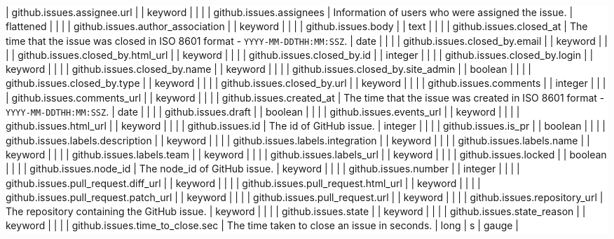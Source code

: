 | github.issues.assignee.url |  | keyword |  |  |
| github.issues.assignees | Information of users who were assigned the issue. | flattened |  |  |
| github.issues.author_association |  | keyword |  |  |
| github.issues.body |  | text |  |  |
| github.issues.closed_at | The time that the issue was closed in ISO 8601 format - `YYYY-MM-DDTHH:MM:SSZ`. | date |  |  |
| github.issues.closed_by.email |  | keyword |  |  |
| github.issues.closed_by.html_url |  | keyword |  |  |
| github.issues.closed_by.id |  | integer |  |  |
| github.issues.closed_by.login |  | keyword |  |  |
| github.issues.closed_by.name |  | keyword |  |  |
| github.issues.closed_by.site_admin |  | boolean |  |  |
| github.issues.closed_by.type |  | keyword |  |  |
| github.issues.closed_by.url |  | keyword |  |  |
| github.issues.comments |  | integer |  |  |
| github.issues.comments_url |  | keyword |  |  |
| github.issues.created_at | The time that the issue was created in ISO 8601 format - `YYYY-MM-DDTHH:MM:SSZ`. | date |  |  |
| github.issues.draft |  | boolean |  |  |
| github.issues.events_url |  | keyword |  |  |
| github.issues.html_url |  | keyword |  |  |
| github.issues.id | The id of GitHub issue. | integer |  |  |
| github.issues.is_pr |  | boolean |  |  |
| github.issues.labels.description |  | keyword |  |  |
| github.issues.labels.integration |  | keyword |  |  |
| github.issues.labels.name |  | keyword |  |  |
| github.issues.labels.team |  | keyword |  |  |
| github.issues.labels_url |  | keyword |  |  |
| github.issues.locked |  | boolean |  |  |
| github.issues.node_id | The node_id of GitHub issue. | keyword |  |  |
| github.issues.number |  | integer |  |  |
| github.issues.pull_request.diff_url |  | keyword |  |  |
| github.issues.pull_request.html_url |  | keyword |  |  |
| github.issues.pull_request.patch_url |  | keyword |  |  |
| github.issues.pull_request.url |  | keyword |  |  |
| github.issues.repository_url | The repository containing the GitHub issue. | keyword |  |  |
| github.issues.state |  | keyword |  |  |
| github.issues.state_reason |  | keyword |  |  |
| github.issues.time_to_close.sec | The time taken to close an issue in seconds. | long | s | gauge |